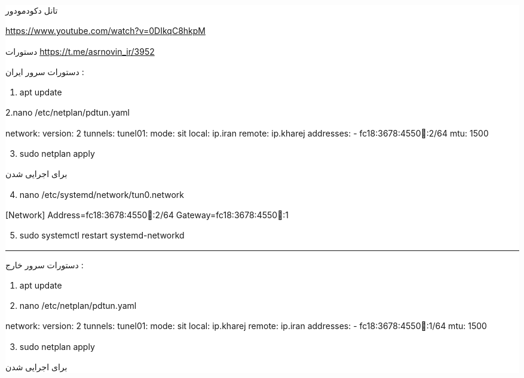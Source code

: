 
تانل دکودمودور

https://www.youtube.com/watch?v=0DIkqC8hkpM

دستورات https://t.me/asrnovin_ir/3952

دستورات سرور ایران :


1. apt update

2.nano /etc/netplan/pdtun.yaml

network:
  version: 2
  tunnels:
    tunel01:
      mode: sit
      local: ip.iran
      remote: ip.kharej
      addresses:
        - fc18:3678:4550:abcd::2/64
      mtu: 1500

3. sudo netplan apply

برای اجرایی شدن

4. nano /etc/systemd/network/tun0.network

[Network]
Address=fc18:3678:4550:abcd::2/64
Gateway=fc18:3678:4550:abcd::1

5. sudo systemctl restart systemd-networkd

**************

دستورات سرور خارج : 

1. apt update

2. nano /etc/netplan/pdtun.yaml

network:
  version: 2
  tunnels:
    tunel01:
      mode: sit
      local: ip.kharej
      remote: ip.iran
      addresses:
        - fc18:3678:4550:abcd::1/64
      mtu: 1500

3. sudo netplan apply

برای اجرایی شدن
